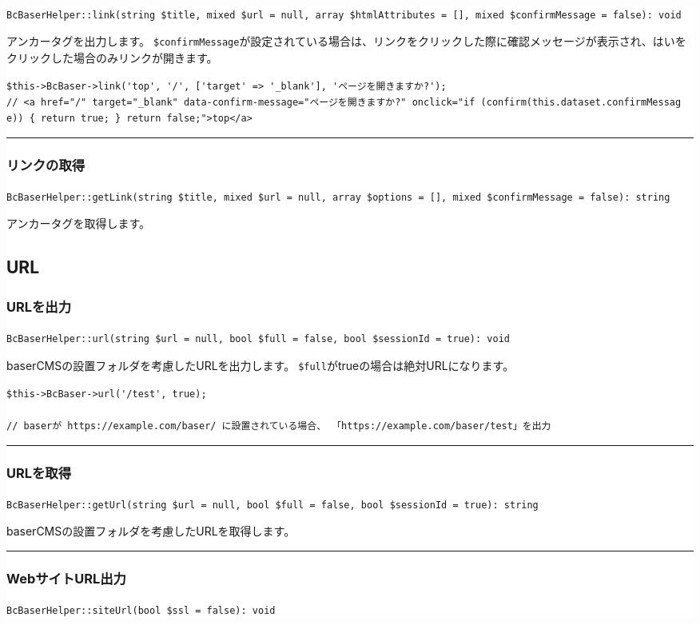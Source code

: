 ```
BcBaserHelper::link(string $title, mixed $url = null, array $htmlAttributes = [], mixed $confirmMessage = false): void
```

アンカータグを出力します。
`$confirmMessage`が設定されている場合は、リンクをクリックした際に確認メッセージが表示され、はいをクリックした場合のみリンクが開きます。

```
$this->BcBaser->link('top', '/', ['target' => '_blank'], 'ページを開きますか?');
// <a href="/" target="_blank" data-confirm-message="ページを開きますか?" onclick="if (confirm(this.dataset.confirmMessage)) { return true; } return false;">top</a>
```

---

### リンクの取得

```
BcBaserHelper::getLink(string $title, mixed $url = null, array $options = [], mixed $confirmMessage = false): string
```

アンカータグを取得します。

## URL

### URLを出力

```
BcBaserHelper::url(string $url = null, bool $full = false, bool $sessionId = true): void
```

baserCMSの設置フォルダを考慮したURLを出力します。
`$full`がtrueの場合は絶対URLになります。

```
$this->BcBaser->url('/test', true);

// baserが https://example.com/baser/ に設置されている場合、 「https://example.com/baser/test」を出力
```

---

### URLを取得

```
BcBaserHelper::getUrl(string $url = null, bool $full = false, bool $sessionId = true): string
```

baserCMSの設置フォルダを考慮したURLを取得します。

---

### WebサイトURL出力

```
BcBaserHelper::siteUrl(bool $ssl = false): void
```
